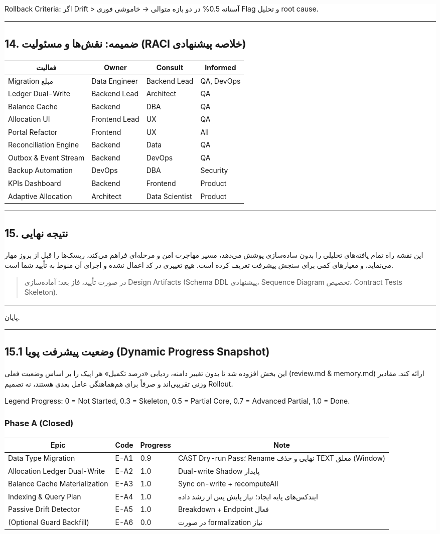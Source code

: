 Rollback Criteria: اگر Drift > آستانه 0.5% در دو بازه متوالی → خاموشی فوری Flag و تحلیل root cause.

---
## 14. ضمیمه: نقش‌ها و مسئولیت (RACI خلاصه پیشنهادی)
| فعالیت | Owner | Consult | Informed |
|--------|-------|---------|----------|
| Migration مبلغ | Data Engineer | Backend Lead | QA, DevOps |
| Ledger Dual-Write | Backend Lead | Architect | QA |
| Balance Cache | Backend | DBA | QA |
| Allocation UI | Frontend Lead | UX | QA |
| Portal Refactor | Frontend | UX | All |
| Reconciliation Engine | Backend | Data | QA |
| Outbox & Event Stream | Backend | DevOps | QA |
| Backup Automation | DevOps | DBA | Security |
| KPIs Dashboard | Backend | Frontend | Product |
| Adaptive Allocation | Architect | Data Scientist | Product |

---
## 15. نتیجه نهایی
این نقشه راه تمام یافته‌های تحلیلی را بدون ساده‌سازی پوشش می‌دهد، مسیر مهاجرت امن و مرحله‌ای فراهم می‌کند، ریسک‌ها را قبل از بروز مهار می‌نماید، و معیارهای کمی برای سنجش پیشرفت تعریف کرده است. هیچ تغییری در کد اعمال نشده و اجرای آن منوط به تأیید شما است.

> در صورت تأیید، فاز بعد: آماده‌سازی Design Artifacts (Schema DDL پیشنهادی، Sequence Diagram تخصیص، Contract Tests Skeleton).

---
پایان.

---
## 15.1 وضعیت پیشرفت پویا (Dynamic Progress Snapshot)
این بخش افزوده شد تا بدون تغییر دامنه، ردیابی «درصد تکمیل» هر اپیک را بر اساس وضعیت فعلی (review.md & memory.md) ارائه کند. مقادیر وزنی تقریبی‌اند و صرفاً برای هم‌هماهنگی عامل بعدی هستند، نه تصمیم Rollout.

Legend Progress: 0 = Not Started, 0.3 = Skeleton, 0.5 = Partial Core, 0.7 = Advanced Partial, 1.0 = Done.

### Phase A (Closed)
| Epic | Code | Progress | Note |
|------|------|----------|------|
| Data Type Migration | E-A1 | 0.9 | CAST Dry-run Pass؛ Rename نهایی و حذف TEXT معلق (Window) |
| Allocation Ledger Dual-Write | E-A2 | 1.0 | Dual-write Shadow پایدار |
| Balance Cache Materialization | E-A3 | 1.0 | Sync on-write + recomputeAll |
| Indexing & Query Plan | E-A4 | 1.0 | ایندکس‌های پایه ایجاد؛ نیاز پایش پس از رشد داده |
| Passive Drift Detector | E-A5 | 1.0 | Breakdown + Endpoint فعال |
| (Optional Guard Backfill) | E-A6 | 0.0 | در صورت formalization نیاز | 
